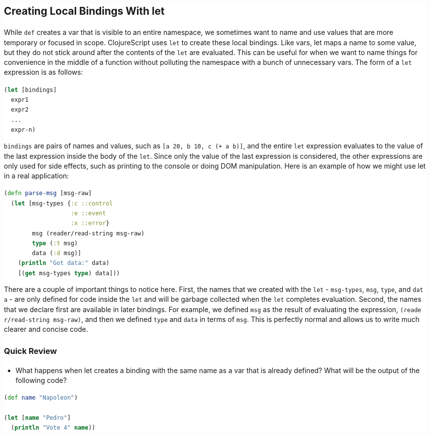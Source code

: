 ## Creating Local Bindings With let

While `def` creates a var that is visible to an entire namespace, we sometimes
want to name and use values that are more temporary or focused in
scope. ClojureScript uses `let` to create these local bindings. Like vars, let
maps a name to some value, but they do not stick around after the contents of
the `let` are evaluated. This can be useful for when we want to name things for
convenience in the middle of a function without polluting the namespace with a
bunch of unnecessary vars. The form of a `let` expression is as follows:

```clojure
(let [bindings]
  expr1
  expr2
  ...
  expr-n)
```

`bindings` are pairs of names and values, such as `[a 20, b 10, c (+ a b)]`, and
the entire `let` expression evaluates to the value of the last expression inside
the body of the `let`. Since only the value of the last expression is
considered, the other expressions are only used for side effects, such as
printing to the console or doing DOM manipulation. Here is an example of how we
might use let in a real application:

```clojure
(defn parse-msg [msg-raw]
  (let [msg-types {:c ::control
                   :e ::event
                   :x ::error}
        msg (reader/read-string msg-raw)
        type (:t msg)
        data (:d msg)]
    (println "Got data:" data)
    [(get msg-types type) data]))
```

There are a couple of important things to notice here. First, the names that we
created with the `let` - `msg-types`, `msg`, `type`, and `data` - are only defined
for code inside the `let` and will be garbage collected when the `let` completes
evaluation. Second, the names that we declare first are available in later
bindings. For example, we defined `msg` as the result of evaluating the
expression, `(reader/read-string msg-raw)`, and then we defined `type` and
`data` in terms of `msg`. This is perfectly normal and allows us to write much
clearer and concise code.

### Quick Review

- What happens when let creates a binding with the same name as a var that is already defined? What will be the output of the following code?

```clojure
(def name "Napoleon")

(let [name "Pedro"]
  (println "Vote 4" name))
```


[^1]: The official [Destructuring in Clojure guide](https://clojure.org/guides/destructuring) is an excellent reference
[^2]: This is a tongue in cheek reference to Phil Karlton's famous quote, "There are only two hard things in Computer Science: cache invalidation and naming things."